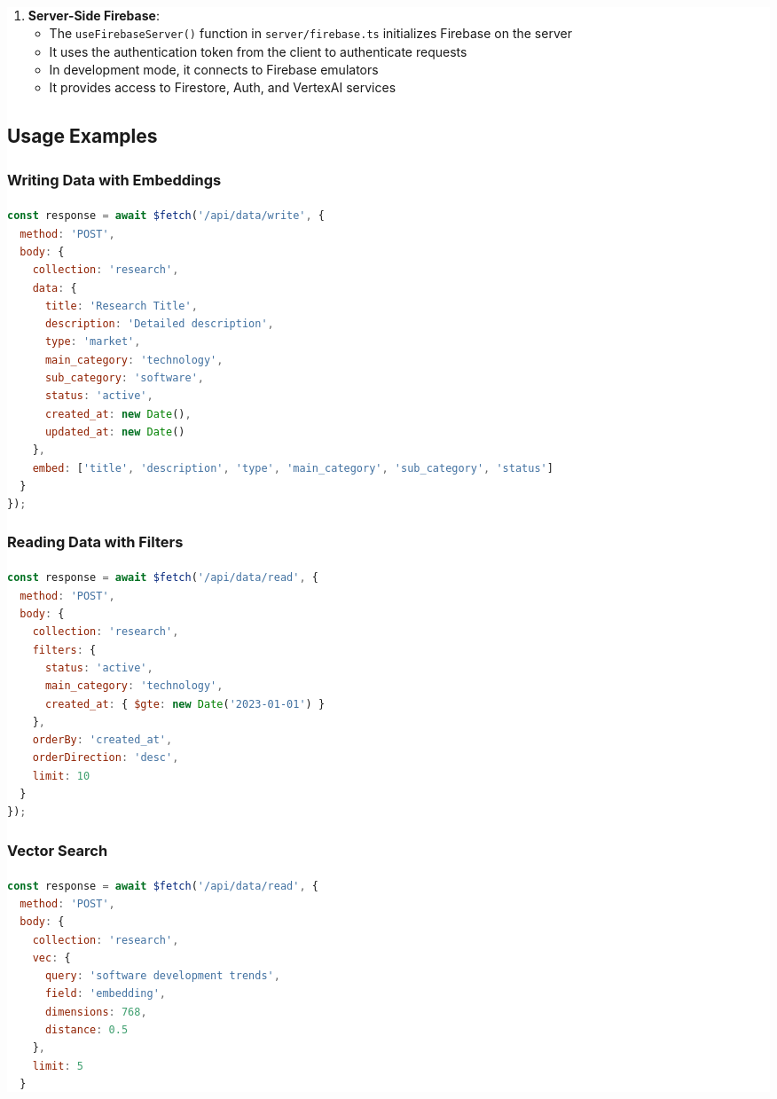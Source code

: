1. **Server-Side Firebase**:
   - The `useFirebaseServer()` function in `server/firebase.ts` initializes Firebase on the server
   - It uses the authentication token from the client to authenticate requests
   - In development mode, it connects to Firebase emulators
   - It provides access to Firestore, Auth, and VertexAI services

## Usage Examples

### Writing Data with Embeddings

```javascript
const response = await $fetch('/api/data/write', {
  method: 'POST',
  body: {
    collection: 'research',
    data: {
      title: 'Research Title',
      description: 'Detailed description',
      type: 'market',
      main_category: 'technology',
      sub_category: 'software',
      status: 'active',
      created_at: new Date(),
      updated_at: new Date()
    },
    embed: ['title', 'description', 'type', 'main_category', 'sub_category', 'status']
  }
});
```

### Reading Data with Filters

```javascript
const response = await $fetch('/api/data/read', {
  method: 'POST',
  body: {
    collection: 'research',
    filters: {
      status: 'active',
      main_category: 'technology',
      created_at: { $gte: new Date('2023-01-01') }
    },
    orderBy: 'created_at',
    orderDirection: 'desc',
    limit: 10
  }
});
```

### Vector Search

```javascript
const response = await $fetch('/api/data/read', {
  method: 'POST',
  body: {
    collection: 'research',
    vec: {
      query: 'software development trends',
      field: 'embedding',
      dimensions: 768,
      distance: 0.5
    },
    limit: 5
  }
```